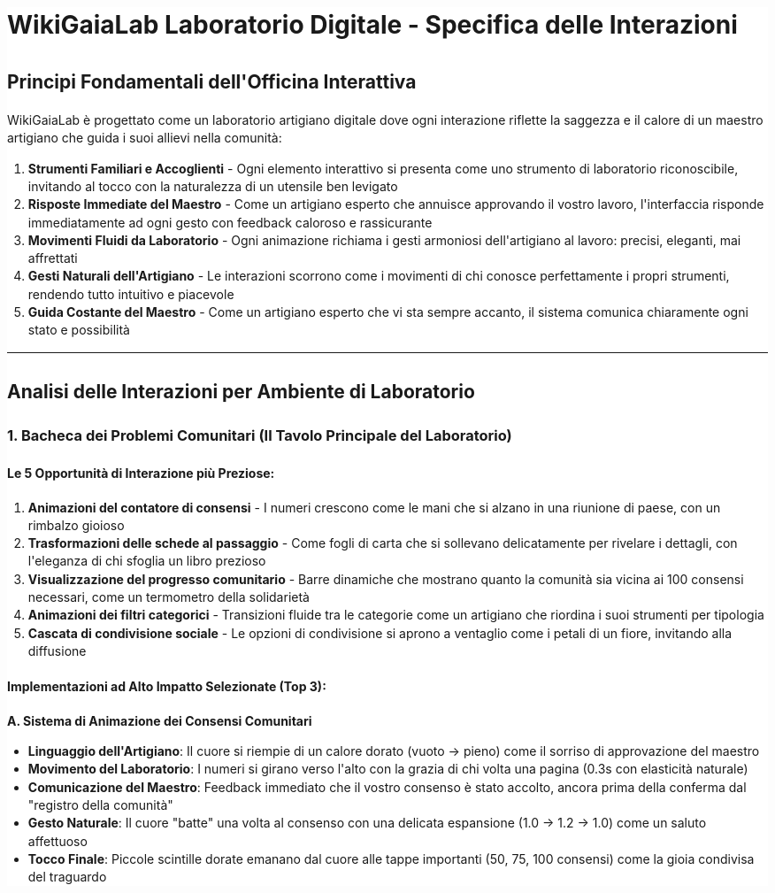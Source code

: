 # WikiGaiaLab Laboratorio Digitale - Specifica delle Interazioni

## Principi Fondamentali dell'Officina Interattiva

WikiGaiaLab è progettato come un laboratorio artigiano digitale dove ogni interazione riflette la saggezza e il calore di un maestro artigiano che guida i suoi allievi nella comunità:

1. **Strumenti Familiari e Accoglienti** - Ogni elemento interattivo si presenta come uno strumento di laboratorio riconoscibile, invitando al tocco con la naturalezza di un utensile ben levigato
2. **Risposte Immediate del Maestro** - Come un artigiano esperto che annuisce approvando il vostro lavoro, l'interfaccia risponde immediatamente ad ogni gesto con feedback caloroso e rassicurante
3. **Movimenti Fluidi da Laboratorio** - Ogni animazione richiama i gesti armoniosi dell'artigiano al lavoro: precisi, eleganti, mai affrettati
4. **Gesti Naturali dell'Artigiano** - Le interazioni scorrono come i movimenti di chi conosce perfettamente i propri strumenti, rendendo tutto intuitivo e piacevole
5. **Guida Costante del Maestro** - Come un artigiano esperto che vi sta sempre accanto, il sistema comunica chiaramente ogni stato e possibilità

---

## Analisi delle Interazioni per Ambiente di Laboratorio

### 1. Bacheca dei Problemi Comunitari (Il Tavolo Principale del Laboratorio)

#### Le 5 Opportunità di Interazione più Preziose:
1. **Animazioni del contatore di consensi** - I numeri crescono come le mani che si alzano in una riunione di paese, con un rimbalzo gioioso
2. **Trasformazioni delle schede al passaggio** - Come fogli di carta che si sollevano delicatamente per rivelare i dettagli, con l'eleganza di chi sfoglia un libro prezioso
3. **Visualizzazione del progresso comunitario** - Barre dinamiche che mostrano quanto la comunità sia vicina ai 100 consensi necessari, come un termometro della solidarietà
4. **Animazioni dei filtri categorici** - Transizioni fluide tra le categorie come un artigiano che riordina i suoi strumenti per tipologia
5. **Cascata di condivisione sociale** - Le opzioni di condivisione si aprono a ventaglio come i petali di un fiore, invitando alla diffusione

#### Implementazioni ad Alto Impatto Selezionate (Top 3):

**A. Sistema di Animazione dei Consensi Comunitari**
- **Linguaggio dell'Artigiano**: Il cuore si riempie di un calore dorato (vuoto → pieno) come il sorriso di approvazione del maestro
- **Movimento del Laboratorio**: I numeri si girano verso l'alto con la grazia di chi volta una pagina (0.3s con elasticità naturale)
- **Comunicazione del Maestro**: Feedback immediato che il vostro consenso è stato accolto, ancora prima della conferma dal "registro della comunità"
- **Gesto Naturale**: Il cuore "batte" una volta al consenso con una delicata espansione (1.0 → 1.2 → 1.0) come un saluto affettuoso
- **Tocco Finale**: Piccole scintille dorate emanano dal cuore alle tappe importanti (50, 75, 100 consensi) come la gioia condivisa del traguardo
